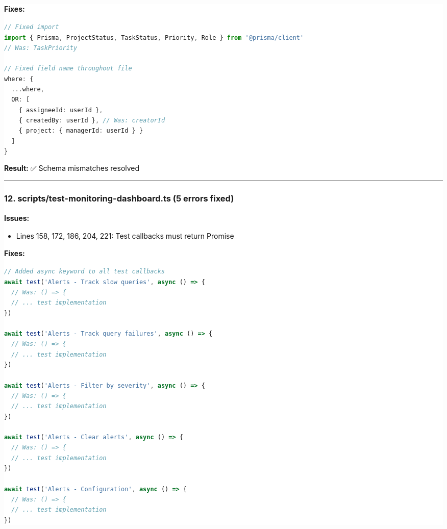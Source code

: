 **Fixes:**
```typescript
// Fixed import
import { Prisma, ProjectStatus, TaskStatus, Priority, Role } from '@prisma/client'
// Was: TaskPriority

// Fixed field name throughout file
where: {
  ...where,
  OR: [
    { assigneeId: userId },
    { createdBy: userId }, // Was: creatorId
    { project: { managerId: userId } }
  ]
}
```

**Result:** ✅ Schema mismatches resolved

---

### 12. **scripts/test-monitoring-dashboard.ts** (5 errors fixed)
**Issues:**
- Lines 158, 172, 186, 204, 221: Test callbacks must return Promise<void>

**Fixes:**
```typescript
// Added async keyword to all test callbacks
await test('Alerts - Track slow queries', async () => {
  // Was: () => {
  // ... test implementation
})

await test('Alerts - Track query failures', async () => {
  // Was: () => {
  // ... test implementation  
})

await test('Alerts - Filter by severity', async () => {
  // Was: () => {
  // ... test implementation
})

await test('Alerts - Clear alerts', async () => {
  // Was: () => {
  // ... test implementation
})

await test('Alerts - Configuration', async () => {
  // Was: () => {
  // ... test implementation
})
```
